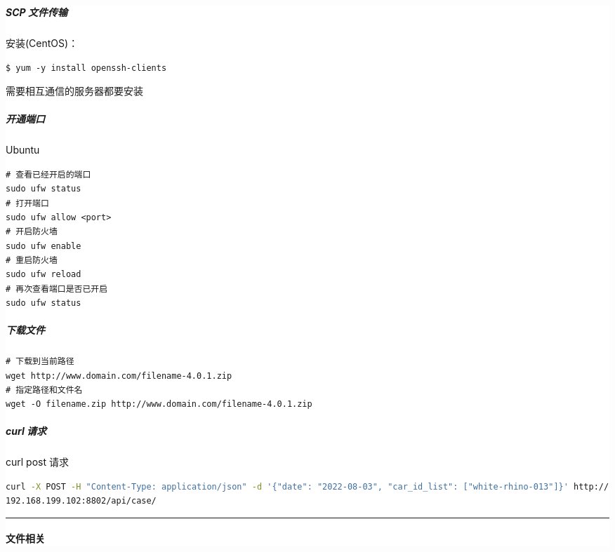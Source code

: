 <a id="markdown-scp文件传输" name="scp文件传输"></a>

##### SCP 文件传输

安装(CentOS)：

```shell
$ yum -y install openssh-clients
```

需要相互通信的服务器都要安装

<a id="markdown-开通端口" name="开通端口"></a>

##### 开通端口

Ubuntu

```shell
# 查看已经开启的端口
sudo ufw status
# 打开端口
sudo ufw allow <port>
# 开启防火墙
sudo ufw enable
# 重启防火墙
sudo ufw reload
# 再次查看端口是否已开启
sudo ufw status
```

<a id="markdown-下载文件" name="下载文件"></a>

##### 下载文件

```shell
# 下载到当前路径
wget http://www.domain.com/filename-4.0.1.zip
# 指定路径和文件名
wget -O filename.zip http://www.domain.com/filename-4.0.1.zip
```

<a id="markdown-curl请求" name="curl请求"></a>

##### curl 请求

curl post 请求

```bash
curl -X POST -H "Content-Type: application/json" -d '{"date": "2022-08-03", "car_id_list": ["white-rhino-013"]}' http://192.168.199.102:8802/api/case/
```

---

<a id="markdown-文件相关" name="文件相关"></a>

#### 文件相关
